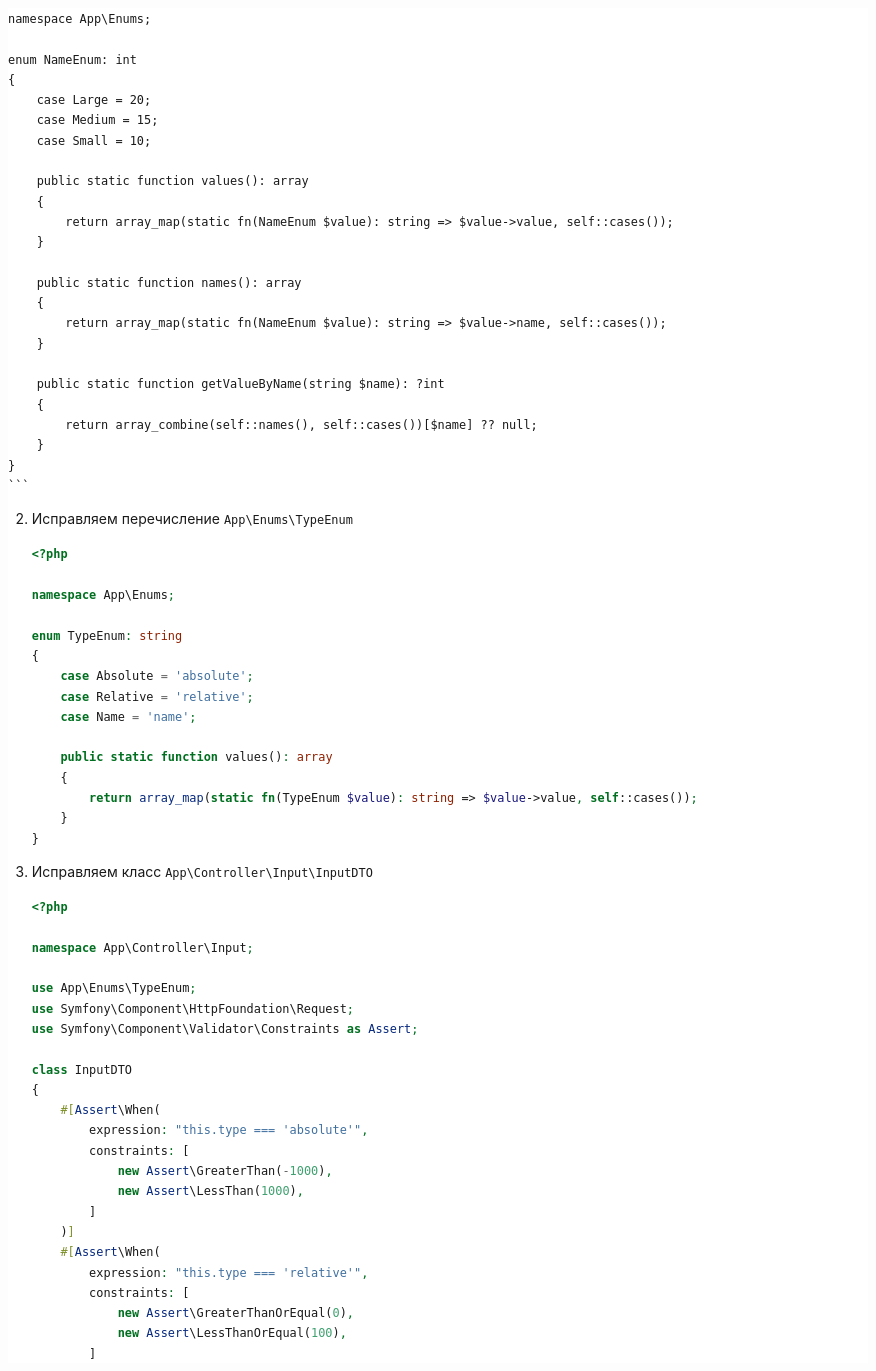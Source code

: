     namespace App\Enums;
    
    enum NameEnum: int
    {
        case Large = 20;
        case Medium = 15;
        case Small = 10;
        
        public static function values(): array
        {
            return array_map(static fn(NameEnum $value): string => $value->value, self::cases());
        }

        public static function names(): array
        {
            return array_map(static fn(NameEnum $value): string => $value->name, self::cases());
        }

        public static function getValueByName(string $name): ?int
        {
            return array_combine(self::names(), self::cases())[$name] ?? null;
        }
    }
    ```
2. Исправляем перечисление `App\Enums\TypeEnum`
    ```php
    <?php
    
    namespace App\Enums;
    
    enum TypeEnum: string
    {
        case Absolute = 'absolute';
        case Relative = 'relative';
        case Name = 'name';
    
        public static function values(): array
        {
            return array_map(static fn(TypeEnum $value): string => $value->value, self::cases());
        }
    }
    ```
3. Исправляем класс `App\Controller\Input\InputDTO`
   ```php
   <?php
   
   namespace App\Controller\Input;
   
   use App\Enums\TypeEnum;
   use Symfony\Component\HttpFoundation\Request;
   use Symfony\Component\Validator\Constraints as Assert;
   
   class InputDTO
   {
       #[Assert\When(
           expression: "this.type === 'absolute'",
           constraints: [
               new Assert\GreaterThan(-1000),
               new Assert\LessThan(1000),
           ]
       )]
       #[Assert\When(
           expression: "this.type === 'relative'",
           constraints: [
               new Assert\GreaterThanOrEqual(0),
               new Assert\LessThanOrEqual(100),
           ]
   ```